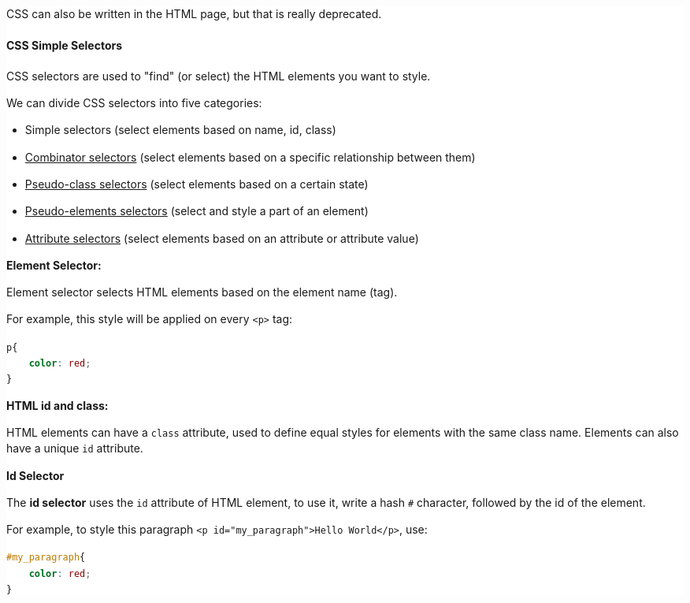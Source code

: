 

CSS can also be written in the HTML page, but that is really deprecated.



#### CSS Simple Selectors

CSS selectors are used to "find" (or select) the HTML elements you want to style.



We can divide CSS selectors into five categories:

-   Simple selectors (select elements based on name, id, class)

-  [Combinator selectors](https://www.w3schools.com/css/css_combinators.asp) (select elements based on a specific relationship between them)

- [Pseudo-class selectors](https://www.w3schools.com/css/css_pseudo_classes.asp) (select elements based on a certain state)

-  [Pseudo-elements selectors](https://www.w3schools.com/css/css_pseudo_elements.asp) (select and style a part of an element)

- [Attribute selectors](https://www.w3schools.com/css/css_attribute_selectors.asp) (select elements based on an attribute or attribute value)



**Element Selector:**

Element selector selects HTML elements based on the element name (tag). 

For example, this style will be applied on every `<p>` tag:

```css
p{
	color: red;
}
```



**HTML id and class:**

HTML elements can have a `class` attribute, used to define equal styles for elements with the same class name. Elements can also have a unique `id` attribute.



**Id Selector**

The **id selector** uses the `id` attribute of HTML element, to use it, write a hash `#` character, followed by the id of the element.

For example, to style this paragraph `<p id="my_paragraph">Hello World</p>`, use:

```css
#my_paragraph{
    color: red;
}
```


